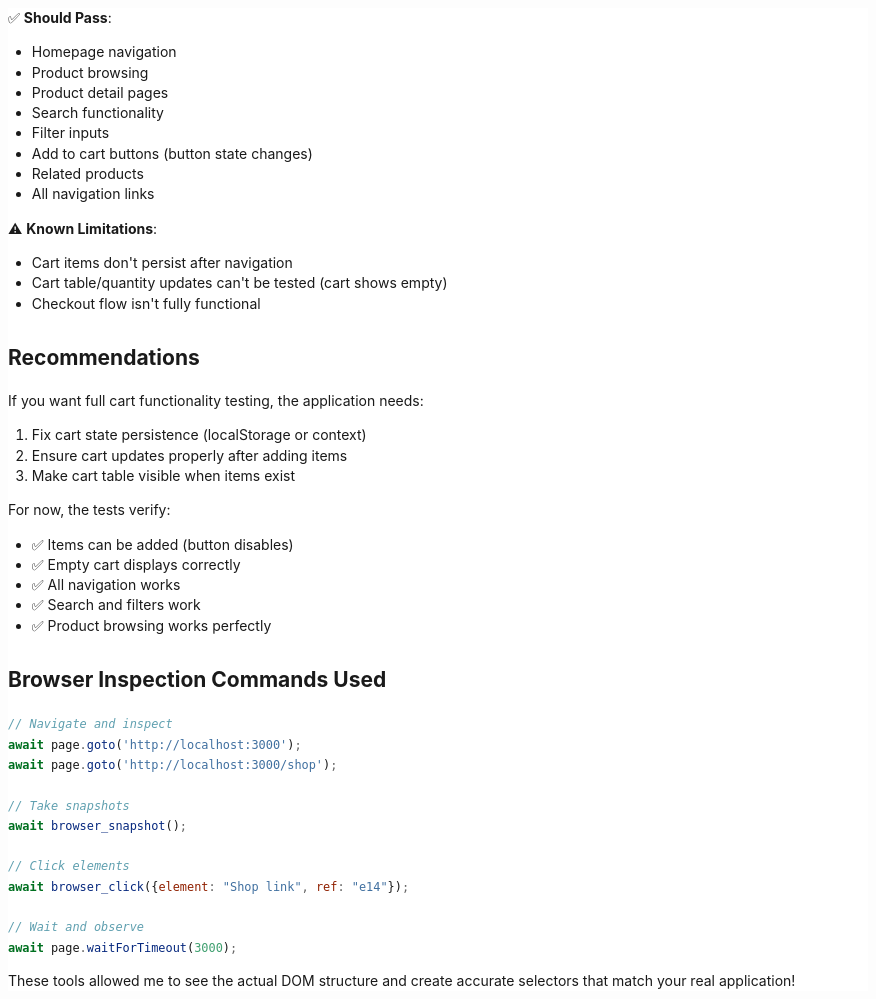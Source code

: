 ✅ **Should Pass**: 
- Homepage navigation
- Product browsing
- Product detail pages
- Search functionality
- Filter inputs
- Add to cart buttons (button state changes)
- Related products
- All navigation links

⚠️ **Known Limitations**:
- Cart items don't persist after navigation
- Cart table/quantity updates can't be tested (cart shows empty)
- Checkout flow isn't fully functional

## Recommendations

If you want full cart functionality testing, the application needs:
1. Fix cart state persistence (localStorage or context)
2. Ensure cart updates properly after adding items
3. Make cart table visible when items exist

For now, the tests verify:
- ✅ Items can be added (button disables)
- ✅ Empty cart displays correctly
- ✅ All navigation works
- ✅ Search and filters work
- ✅ Product browsing works perfectly

## Browser Inspection Commands Used

```javascript
// Navigate and inspect
await page.goto('http://localhost:3000');
await page.goto('http://localhost:3000/shop');

// Take snapshots
await browser_snapshot();

// Click elements
await browser_click({element: "Shop link", ref: "e14"});

// Wait and observe
await page.waitForTimeout(3000);
```

These tools allowed me to see the actual DOM structure and create accurate selectors that match your real application!



